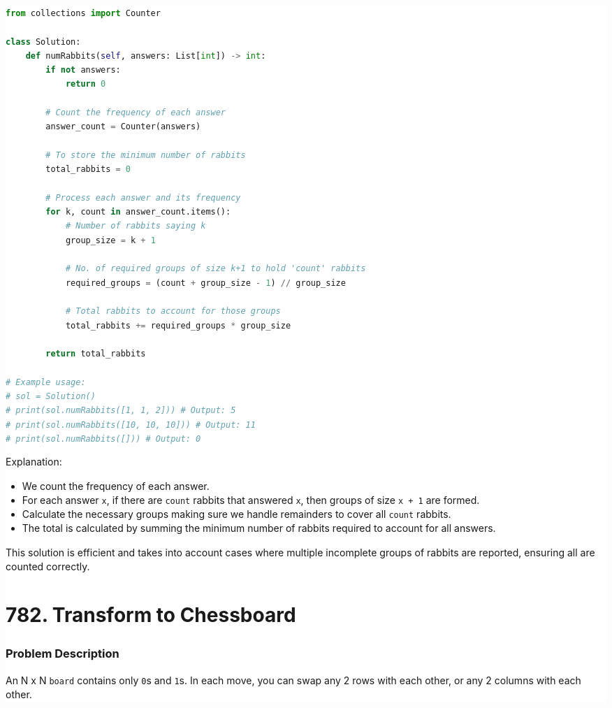 

```python
from collections import Counter

class Solution:
    def numRabbits(self, answers: List[int]) -> int:
        if not answers:
            return 0
        
        # Count the frequency of each answer
        answer_count = Counter(answers)
        
        # To store the minimum number of rabbits
        total_rabbits = 0
        
        # Process each answer and its frequency
        for k, count in answer_count.items():
            # Number of rabbits saying k
            group_size = k + 1
            
            # No. of required groups of size k+1 to hold 'count' rabbits
            required_groups = (count + group_size - 1) // group_size
            
            # Total rabbits to account for those groups
            total_rabbits += required_groups * group_size
            
        return total_rabbits

# Example usage:
# sol = Solution()
# print(sol.numRabbits([1, 1, 2])) # Output: 5
# print(sol.numRabbits([10, 10, 10])) # Output: 11
# print(sol.numRabbits([])) # Output: 0

```

Explanation:
- We count the frequency of each answer.
- For each answer `x`, if there are `count` rabbits that answered `x`, then groups of size `x + 1` are formed.
- Calculate the necessary groups making sure we handle remainders to cover all `count` rabbits.
- The total is calculated by summing the minimum number of rabbits required to account for all answers.

This solution is efficient and takes into account cases where multiple incomplete groups of rabbits are reported, ensuring all are counted correctly.

# 782. Transform to Chessboard

### Problem Description 
An N x N `board` contains only `0`s and `1`s. In each move, you can swap any 2 rows with each other, or any 2 columns with each other.
